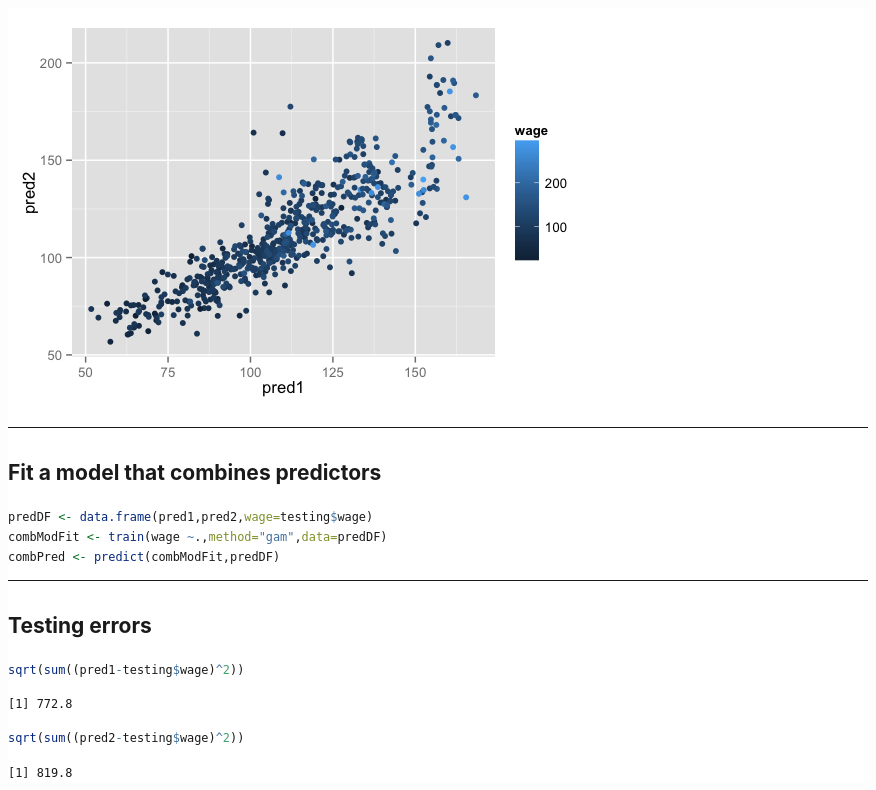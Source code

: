 <div class="rimage center"><img src="fig/predict.png" title="plot of chunk predict" alt="plot of chunk predict" class="plot" /></div>



---

## Fit a model that combines predictors


```r
predDF <- data.frame(pred1,pred2,wage=testing$wage)
combModFit <- train(wage ~.,method="gam",data=predDF)
combPred <- predict(combModFit,predDF)
```



---

## Testing errors


```r
sqrt(sum((pred1-testing$wage)^2))
```

```
[1] 772.8
```

```r
sqrt(sum((pred2-testing$wage)^2))
```

```
[1] 819.8
```
